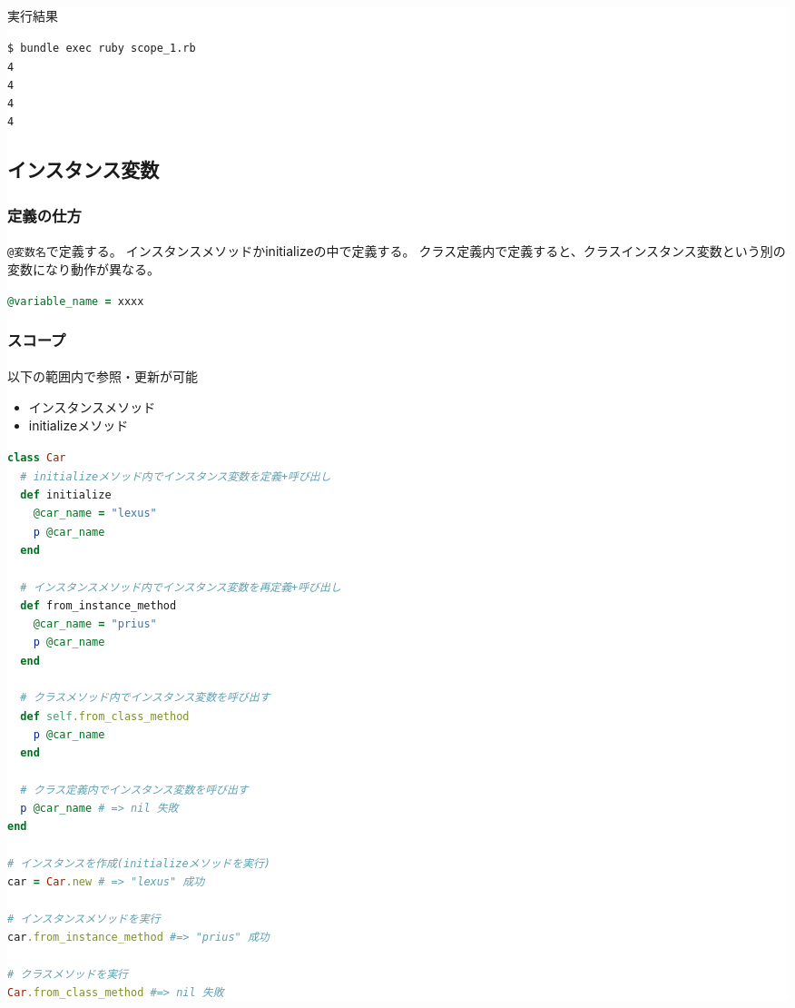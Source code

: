 実行結果

```
$ bundle exec ruby scope_1.rb
4
4
4
4
```

## インスタンス変数

### 定義の仕方
`@変数名`で定義する。
インスタンスメソッドかinitializeの中で定義する。
クラス定義内で定義すると、クラスインスタンス変数という別の変数になり動作が異なる。

```ruby
@variable_name = xxxx
```

### スコープ
以下の範囲内で参照・更新が可能
- インスタンスメソッド
- initializeメソッド

```ruby
class Car
  # initializeメソッド内でインスタンス変数を定義+呼び出し
  def initialize
    @car_name = "lexus"
    p @car_name
  end

  # インスタンスメソッド内でインスタンス変数を再定義+呼び出し
  def from_instance_method
    @car_name = "prius"
    p @car_name
  end

  # クラスメソッド内でインスタンス変数を呼び出す
  def self.from_class_method
    p @car_name
  end

  # クラス定義内でインスタンス変数を呼び出す
  p @car_name # => nil 失敗
end

# インスタンスを作成(initializeメソッドを実行)
car = Car.new # => "lexus" 成功

# インスタンスメソッドを実行
car.from_instance_method #=> "prius" 成功

# クラスメソッドを実行
Car.from_class_method #=> nil 失敗
```
